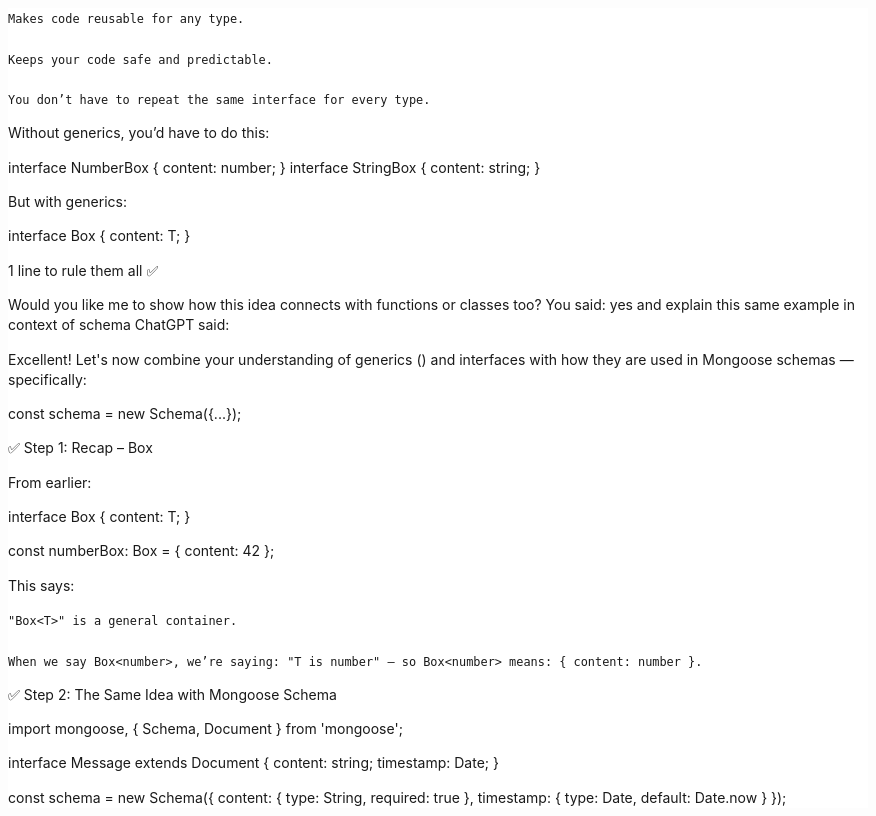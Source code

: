     Makes code reusable for any type.

    Keeps your code safe and predictable.

    You don’t have to repeat the same interface for every type.

Without generics, you’d have to do this:

interface NumberBox {
  content: number;
}
interface StringBox {
  content: string;
}

But with generics:

interface Box<T> {
  content: T;
}

1 line to rule them all ✅

Would you like me to show how this idea connects with functions or classes too?
You said:
yes and explain this same example in context of schema
ChatGPT said:

Excellent! Let's now combine your understanding of generics (<T>) and interfaces with how they are used in Mongoose schemas — specifically:

const schema = new Schema<Message>({...});

✅ Step 1: Recap – Box<T>

From earlier:

interface Box<T> {
  content: T;
}

const numberBox: Box<number> = { content: 42 };

This says:

    "Box<T>" is a general container.

    When we say Box<number>, we’re saying: "T is number" — so Box<number> means: { content: number }.

✅ Step 2: The Same Idea with Mongoose Schema

import mongoose, { Schema, Document } from 'mongoose';

interface Message extends Document {
  content: string;
  timestamp: Date;
}

const schema = new Schema<Message>({
  content: { type: String, required: true },
  timestamp: { type: Date, default: Date.now }
});
